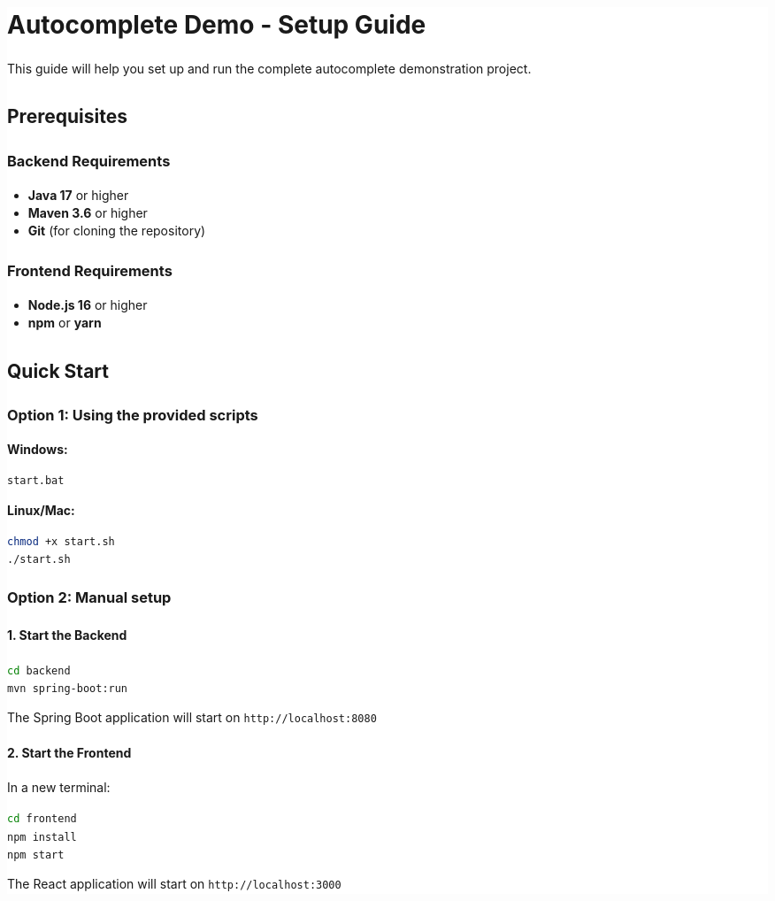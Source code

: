 # Autocomplete Demo - Setup Guide

This guide will help you set up and run the complete autocomplete demonstration project.

## Prerequisites

### Backend Requirements
- **Java 17** or higher
- **Maven 3.6** or higher
- **Git** (for cloning the repository)

### Frontend Requirements
- **Node.js 16** or higher
- **npm** or **yarn**

## Quick Start

### Option 1: Using the provided scripts

**Windows:**
```bash
start.bat
```

**Linux/Mac:**
```bash
chmod +x start.sh
./start.sh
```

### Option 2: Manual setup

#### 1. Start the Backend

```bash
cd backend
mvn spring-boot:run
```

The Spring Boot application will start on `http://localhost:8080`

#### 2. Start the Frontend

In a new terminal:
```bash
cd frontend
npm install
npm start
```

The React application will start on `http://localhost:3000`
